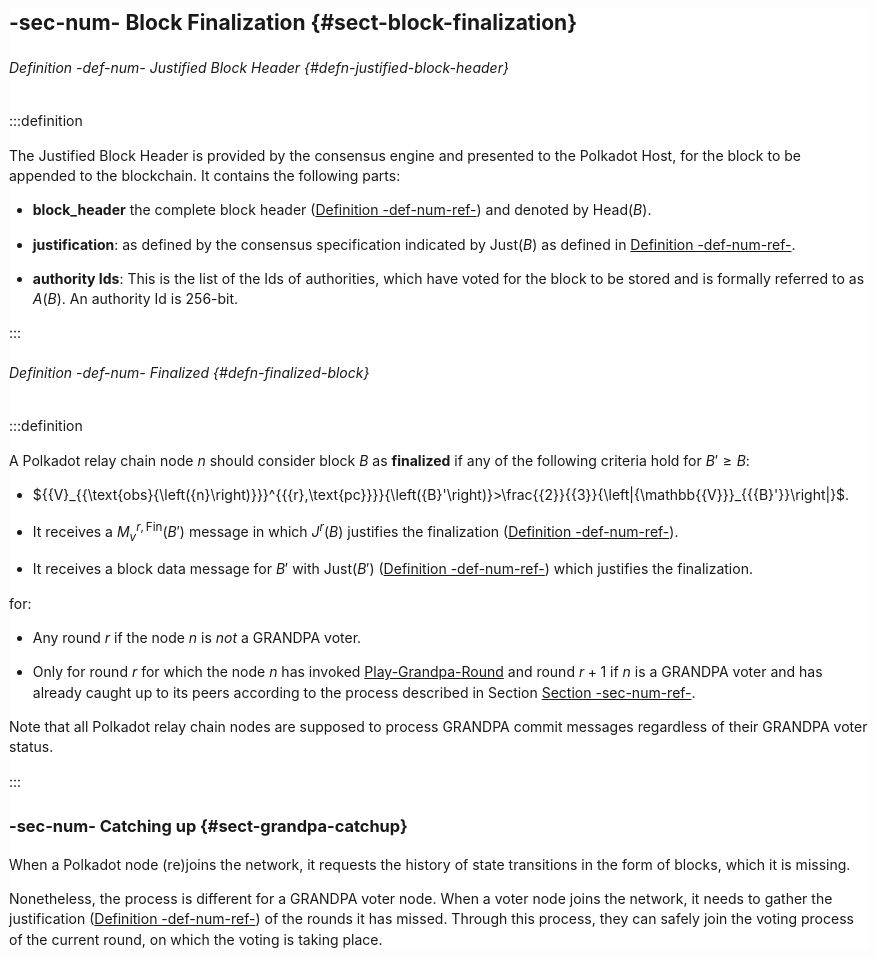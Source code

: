 ## -sec-num- Block Finalization {#sect-block-finalization}

###### Definition -def-num- Justified Block Header {#defn-justified-block-header}
:::definition

The Justified Block Header is provided by the consensus engine and presented to the Polkadot Host, for the block to be appended to the blockchain. It contains the following parts:

- **block_header** the complete block header ([Definition -def-num-ref-](chap-state#defn-block-header)) and denoted by $\text{Head}{\left({B}\right)}$.

- **justification**: as defined by the consensus specification indicated by $\text{Just}{\left({B}\right)}$ as defined in [Definition -def-num-ref-](sect-finality#defn-grandpa-justification).

- **authority Ids**: This is the list of the Ids of authorities, which have voted for the block to be stored and is formally referred to as ${A}{\left({B}\right)}$. An authority Id is 256-bit.

:::
###### Definition -def-num- Finalized {#defn-finalized-block}
:::definition

A Polkadot relay chain node ${n}$ should consider block ${B}$ as **finalized** if any of the following criteria hold for ${B}'\ge{B}$:

- ${{V}_{{\text{obs}{\left({n}\right)}}}^{{{r},\text{pc}}}}{\left({B}'\right)}>\frac{{2}}{{3}}{\left|{\mathbb{{V}}}_{{{B}'}}\right|}$.

- It receives a ${{M}_{{v}}^{{{r},\text{Fin}}}}{\left({B}'\right)}$ message in which ${J}^{{r}}{\left({B}\right)}$ justifies the finalization ([Definition -def-num-ref-](sect-finality#defn-grandpa-justification)).

- It receives a block data message for ${B}'$ with $\text{Just}{\left({B}'\right)}$ ([Definition -def-num-ref-](sect-finality#defn-justified-block-header)) which justifies the finalization.

for:

- Any round ${r}$ if the node ${n}$ is *not* a GRANDPA voter.

- Only for round ${r}$ for which the node ${n}$ has invoked [Play-Grandpa-Round](sect-finality#algo-grandpa-round) and round ${r}+{1}$ if ${n}$ is a GRANDPA voter and has already caught up to its peers according to the process described in Section [Section -sec-num-ref-](sect-finality#sect-grandpa-catchup).

Note that all Polkadot relay chain nodes are supposed to process GRANDPA commit messages regardless of their GRANDPA voter status.

:::
### -sec-num- Catching up {#sect-grandpa-catchup}

When a Polkadot node (re)joins the network, it requests the history of state transitions in the form of blocks, which it is missing.

Nonetheless, the process is different for a GRANDPA voter node. When a voter node joins the network, it needs to gather the justification ([Definition -def-num-ref-](sect-finality#defn-grandpa-justification)) of the rounds it has missed. Through this process, they can safely join the voting process of the current round, on which the voting is taking place.
